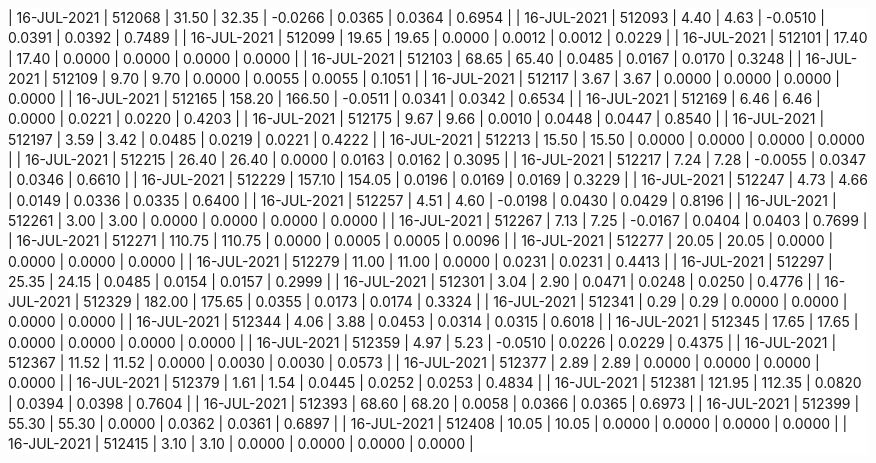| 16-JUL-2021 | 512068 | 31.50 | 32.35 | -0.0266 | 0.0365 | 0.0364 | 0.6954 |
| 16-JUL-2021 | 512093 | 4.40 | 4.63 | -0.0510 | 0.0391 | 0.0392 | 0.7489 |
| 16-JUL-2021 | 512099 | 19.65 | 19.65 | 0.0000 | 0.0012 | 0.0012 | 0.0229 |
| 16-JUL-2021 | 512101 | 17.40 | 17.40 | 0.0000 | 0.0000 | 0.0000 | 0.0000 |
| 16-JUL-2021 | 512103 | 68.65 | 65.40 | 0.0485 | 0.0167 | 0.0170 | 0.3248 |
| 16-JUL-2021 | 512109 | 9.70 | 9.70 | 0.0000 | 0.0055 | 0.0055 | 0.1051 |
| 16-JUL-2021 | 512117 | 3.67 | 3.67 | 0.0000 | 0.0000 | 0.0000 | 0.0000 |
| 16-JUL-2021 | 512165 | 158.20 | 166.50 | -0.0511 | 0.0341 | 0.0342 | 0.6534 |
| 16-JUL-2021 | 512169 | 6.46 | 6.46 | 0.0000 | 0.0221 | 0.0220 | 0.4203 |
| 16-JUL-2021 | 512175 | 9.67 | 9.66 | 0.0010 | 0.0448 | 0.0447 | 0.8540 |
| 16-JUL-2021 | 512197 | 3.59 | 3.42 | 0.0485 | 0.0219 | 0.0221 | 0.4222 |
| 16-JUL-2021 | 512213 | 15.50 | 15.50 | 0.0000 | 0.0000 | 0.0000 | 0.0000 |
| 16-JUL-2021 | 512215 | 26.40 | 26.40 | 0.0000 | 0.0163 | 0.0162 | 0.3095 |
| 16-JUL-2021 | 512217 | 7.24 | 7.28 | -0.0055 | 0.0347 | 0.0346 | 0.6610 |
| 16-JUL-2021 | 512229 | 157.10 | 154.05 | 0.0196 | 0.0169 | 0.0169 | 0.3229 |
| 16-JUL-2021 | 512247 | 4.73 | 4.66 | 0.0149 | 0.0336 | 0.0335 | 0.6400 |
| 16-JUL-2021 | 512257 | 4.51 | 4.60 | -0.0198 | 0.0430 | 0.0429 | 0.8196 |
| 16-JUL-2021 | 512261 | 3.00 | 3.00 | 0.0000 | 0.0000 | 0.0000 | 0.0000 |
| 16-JUL-2021 | 512267 | 7.13 | 7.25 | -0.0167 | 0.0404 | 0.0403 | 0.7699 |
| 16-JUL-2021 | 512271 | 110.75 | 110.75 | 0.0000 | 0.0005 | 0.0005 | 0.0096 |
| 16-JUL-2021 | 512277 | 20.05 | 20.05 | 0.0000 | 0.0000 | 0.0000 | 0.0000 |
| 16-JUL-2021 | 512279 | 11.00 | 11.00 | 0.0000 | 0.0231 | 0.0231 | 0.4413 |
| 16-JUL-2021 | 512297 | 25.35 | 24.15 | 0.0485 | 0.0154 | 0.0157 | 0.2999 |
| 16-JUL-2021 | 512301 | 3.04 | 2.90 | 0.0471 | 0.0248 | 0.0250 | 0.4776 |
| 16-JUL-2021 | 512329 | 182.00 | 175.65 | 0.0355 | 0.0173 | 0.0174 | 0.3324 |
| 16-JUL-2021 | 512341 | 0.29 | 0.29 | 0.0000 | 0.0000 | 0.0000 | 0.0000 |
| 16-JUL-2021 | 512344 | 4.06 | 3.88 | 0.0453 | 0.0314 | 0.0315 | 0.6018 |
| 16-JUL-2021 | 512345 | 17.65 | 17.65 | 0.0000 | 0.0000 | 0.0000 | 0.0000 |
| 16-JUL-2021 | 512359 | 4.97 | 5.23 | -0.0510 | 0.0226 | 0.0229 | 0.4375 |
| 16-JUL-2021 | 512367 | 11.52 | 11.52 | 0.0000 | 0.0030 | 0.0030 | 0.0573 |
| 16-JUL-2021 | 512377 | 2.89 | 2.89 | 0.0000 | 0.0000 | 0.0000 | 0.0000 |
| 16-JUL-2021 | 512379 | 1.61 | 1.54 | 0.0445 | 0.0252 | 0.0253 | 0.4834 |
| 16-JUL-2021 | 512381 | 121.95 | 112.35 | 0.0820 | 0.0394 | 0.0398 | 0.7604 |
| 16-JUL-2021 | 512393 | 68.60 | 68.20 | 0.0058 | 0.0366 | 0.0365 | 0.6973 |
| 16-JUL-2021 | 512399 | 55.30 | 55.30 | 0.0000 | 0.0362 | 0.0361 | 0.6897 |
| 16-JUL-2021 | 512408 | 10.05 | 10.05 | 0.0000 | 0.0000 | 0.0000 | 0.0000 |
| 16-JUL-2021 | 512415 | 3.10 | 3.10 | 0.0000 | 0.0000 | 0.0000 | 0.0000 |